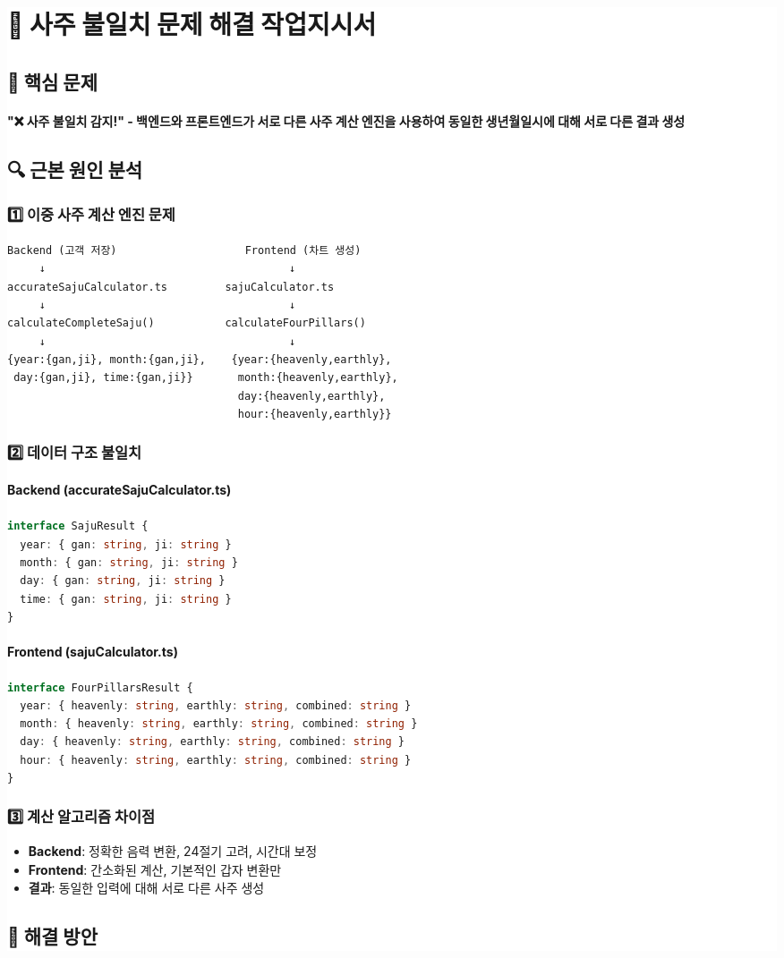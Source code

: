 # 🔧 사주 불일치 문제 해결 작업지시서

## 📌 핵심 문제
**"❌ 사주 불일치 감지!" - 백엔드와 프론트엔드가 서로 다른 사주 계산 엔진을 사용하여 동일한 생년월일시에 대해 서로 다른 결과 생성**

## 🔍 근본 원인 분석

### 1️⃣ 이중 사주 계산 엔진 문제
```
Backend (고객 저장)                    Frontend (차트 생성)
     ↓                                      ↓
accurateSajuCalculator.ts         sajuCalculator.ts
     ↓                                      ↓
calculateCompleteSaju()           calculateFourPillars()
     ↓                                      ↓
{year:{gan,ji}, month:{gan,ji},    {year:{heavenly,earthly},
 day:{gan,ji}, time:{gan,ji}}       month:{heavenly,earthly},
                                    day:{heavenly,earthly},
                                    hour:{heavenly,earthly}}
```

### 2️⃣ 데이터 구조 불일치
#### Backend (accurateSajuCalculator.ts)
```typescript
interface SajuResult {
  year: { gan: string, ji: string }
  month: { gan: string, ji: string }
  day: { gan: string, ji: string }
  time: { gan: string, ji: string }
}
```

#### Frontend (sajuCalculator.ts)
```typescript
interface FourPillarsResult {
  year: { heavenly: string, earthly: string, combined: string }
  month: { heavenly: string, earthly: string, combined: string }
  day: { heavenly: string, earthly: string, combined: string }
  hour: { heavenly: string, earthly: string, combined: string }
}
```

### 3️⃣ 계산 알고리즘 차이점
- **Backend**: 정확한 음력 변환, 24절기 고려, 시간대 보정
- **Frontend**: 간소화된 계산, 기본적인 갑자 변환만
- **결과**: 동일한 입력에 대해 서로 다른 사주 생성

## 🎯 해결 방안
